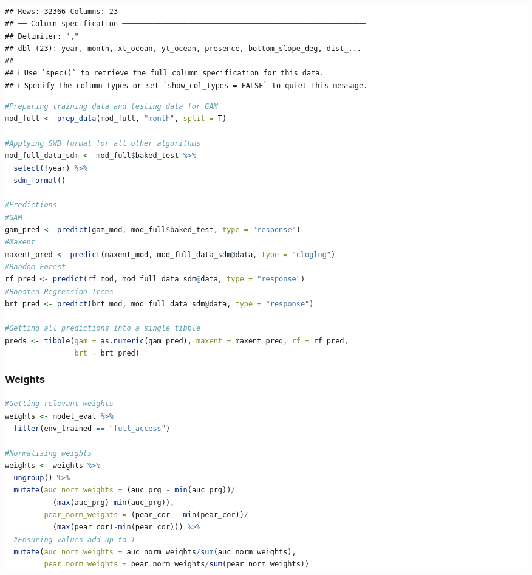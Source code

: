     ## Rows: 32366 Columns: 23
    ## ── Column specification ────────────────────────────────────────────────────────
    ## Delimiter: ","
    ## dbl (23): year, month, xt_ocean, yt_ocean, presence, bottom_slope_deg, dist_...
    ## 
    ## ℹ Use `spec()` to retrieve the full column specification for this data.
    ## ℹ Specify the column types or set `show_col_types = FALSE` to quiet this message.

``` r
#Preparing training data and testing data for GAM
mod_full <- prep_data(mod_full, "month", split = T)

#Applying SWD format for all other algorithms
mod_full_data_sdm <- mod_full$baked_test %>% 
  select(!year) %>% 
  sdm_format() 

#Predictions
#GAM
gam_pred <- predict(gam_mod, mod_full$baked_test, type = "response")
#Maxent
maxent_pred <- predict(maxent_mod, mod_full_data_sdm@data, type = "cloglog")
#Random Forest
rf_pred <- predict(rf_mod, mod_full_data_sdm@data, type = "response")
#Boosted Regression Trees
brt_pred <- predict(brt_mod, mod_full_data_sdm@data, type = "response")

#Getting all predictions into a single tibble
preds <- tibble(gam = as.numeric(gam_pred), maxent = maxent_pred, rf = rf_pred, 
                brt = brt_pred) 
```

### Weights

``` r
#Getting relevant weights
weights <- model_eval %>% 
  filter(env_trained == "full_access")

#Normalising weights
weights <- weights %>% 
  ungroup() %>%
  mutate(auc_norm_weights = (auc_prg - min(auc_prg))/
           (max(auc_prg)-min(auc_prg)),
         pear_norm_weights = (pear_cor - min(pear_cor))/
           (max(pear_cor)-min(pear_cor))) %>% 
  #Ensuring values add up to 1
  mutate(auc_norm_weights = auc_norm_weights/sum(auc_norm_weights),
         pear_norm_weights = pear_norm_weights/sum(pear_norm_weights))
```
